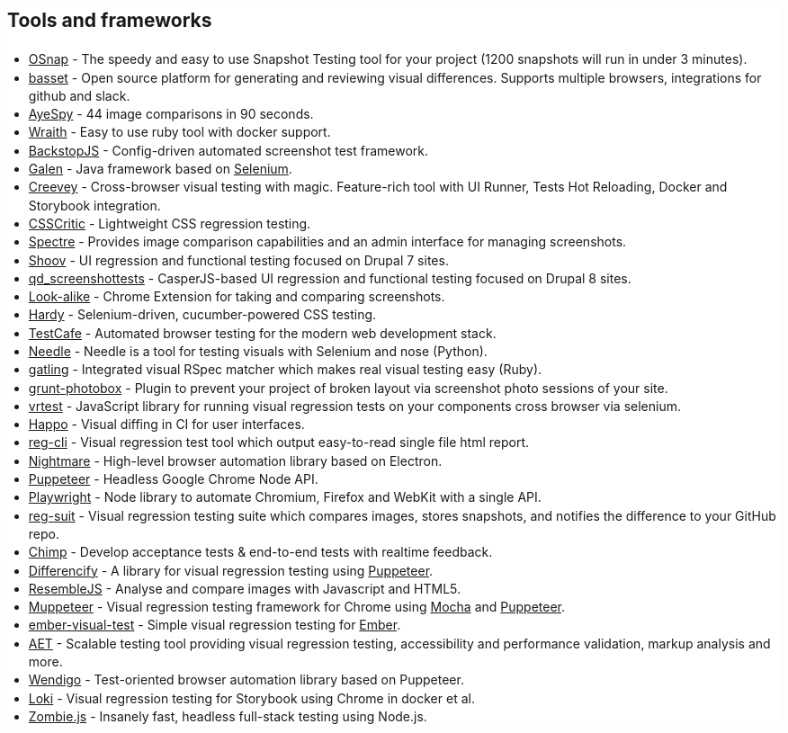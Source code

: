 Tools and frameworks
--------------------

-   [OSnap](https://github.com/eWert-Online/osnap) - The speedy and easy to use Snapshot Testing tool for your project (1200 snapshots will run in under 3 minutes).
-   [basset](https://basset.io) - Open source platform for generating and reviewing visual differences. Supports multiple browsers, integrations for github and slack.
-   [AyeSpy](https://github.com/newsuk/ayespy) - 44 image comparisons in 90 seconds.
-   [Wraith](https://github.com/BBC-News/wraith) - Easy to use ruby tool with docker support.
-   [BackstopJS](https://github.com/garris/BackstopJS) - Config-driven automated screenshot test framework.
-   [Galen](https://github.com/galenframework/galen) - Java framework based on [Selenium](https://github.com/SeleniumHQ/selenium).
-   [Creevey](https://github.com/wKich/creevey) - Cross-browser visual testing with magic. Feature-rich tool with UI Runner, Tests Hot Reloading, Docker and Storybook integration.
-   [CSSCritic](https://github.com/cburgmer/csscritic) - Lightweight CSS regression testing.
-   [Spectre](https://github.com/wearefriday/spectre) - Provides image comparison capabilities and an admin interface for managing screenshots.
-   [Shoov](https://github.com/shoov/shoov) - UI regression and functional testing focused on Drupal 7 sites.
-   [qd\_screenshottests](https://www.drupal.org/project/qd_screenshottests) - CasperJS-based UI regression and functional testing focused on Drupal 8 sites.
-   [Look-alike](https://github.com/kdzwinel/Look-alike) - Chrome Extension for taking and comparing screenshots.
-   [Hardy](https://github.com/thingsinjars/Hardy) - Selenium-driven, cucumber-powered CSS testing.
-   [TestCafe](https://github.com/DevExpress/testcafe) - Automated browser testing for the modern web development stack.
-   [Needle](https://github.com/python-needle/needle) - Needle is a tool for testing visuals with Selenium and nose (Python).
-   [gatling](https://github.com/gabrielrotbart/gatling) - Integrated visual RSpec matcher which makes real visual testing easy (Ruby).
-   [grunt-photobox](https://github.com/stefanjudis/grunt-photobox) - Plugin to prevent your project of broken layout via screenshot photo sessions of your site.
-   [vrtest](https://github.com/nathanmarks/vrtest) - JavaScript library for running visual regression tests on your components cross browser via selenium.
-   [Happo](https://github.com/Galooshi/happo) - Visual diffing in CI for user interfaces.
-   [reg-cli](https://github.com/bokuweb/reg-cli) - Visual regression test tool which output easy-to-read single file html report.
-   [Nightmare](https://github.com/segmentio/nightmare) - High-level browser automation library based on Electron.
-   [Puppeteer](https://github.com/GoogleChrome/puppeteer) - Headless Google Chrome Node API.
-   [Playwright](https://github.com/microsoft/playwright) - Node library to automate Chromium, Firefox and WebKit with a single API.
-   [reg-suit](https://github.com/reg-viz/reg-suit) - Visual regression testing suite which compares images, stores snapshots, and notifies the difference to your GitHub repo.
-   [Chimp](https://github.com/xolvio/chimp) - Develop acceptance tests & end-to-end tests with realtime feedback.
-   [Differencify](https://github.com/NimaSoroush/differencify) - A library for visual regression testing using [Puppeteer](https://github.com/GoogleChrome/puppeteer).
-   [ResembleJS](https://github.com/Huddle/Resemble.js) - Analyse and compare images with Javascript and HTML5.
-   [Muppeteer](https://github.com/HuddleEng/Muppeteer) - Visual regression testing framework for Chrome using [Mocha](https://mochajs.org/) and [Puppeteer](https://github.com/GoogleChrome/puppeteer).
-   [ember-visual-test](https://github.com/Cropster/ember-visual-test) - Simple visual regression testing for [Ember](https://emberjs.com/).
-   [AET](https://github.com/Cognifide/aet) - Scalable testing tool providing visual regression testing, accessibility and performance validation, markup analysis and more.
-   [Wendigo](https://github.com/angrykoala/wendigo) - Test-oriented browser automation library based on Puppeteer.
-   [Loki](https://github.com/oblador/loki) - Visual regression testing for Storybook using Chrome in docker et al.
-   [Zombie.js](http://zombie.js.org/) - Insanely fast, headless full-stack testing using Node.js.
